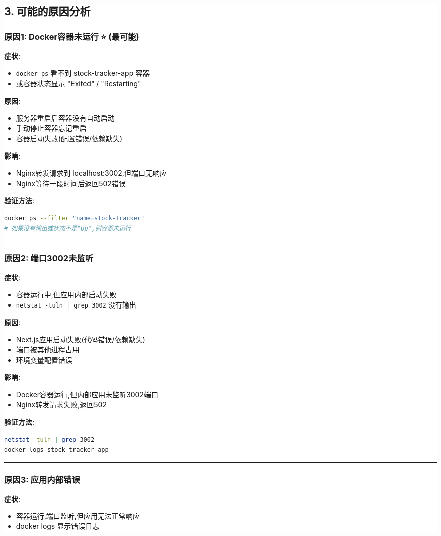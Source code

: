 
## 3. 可能的原因分析

### 原因1: Docker容器未运行 ⭐ (最可能)

**症状**:
- `docker ps` 看不到 stock-tracker-app 容器
- 或容器状态显示 "Exited" / "Restarting"

**原因**:
- 服务器重启后容器没有自动启动
- 手动停止容器忘记重启
- 容器启动失败(配置错误/依赖缺失)

**影响**:
- Nginx转发请求到 localhost:3002,但端口无响应
- Nginx等待一段时间后返回502错误

**验证方法**:
```bash
docker ps --filter "name=stock-tracker"
# 如果没有输出或状态不是"Up",则容器未运行
```

---

### 原因2: 端口3002未监听

**症状**:
- 容器运行中,但应用内部启动失败
- `netstat -tuln | grep 3002` 没有输出

**原因**:
- Next.js应用启动失败(代码错误/依赖缺失)
- 端口被其他进程占用
- 环境变量配置错误

**影响**:
- Docker容器运行,但内部应用未监听3002端口
- Nginx转发请求失败,返回502

**验证方法**:
```bash
netstat -tuln | grep 3002
docker logs stock-tracker-app
```

---

### 原因3: 应用内部错误

**症状**:
- 容器运行,端口监听,但应用无法正常响应
- docker logs 显示错误日志
